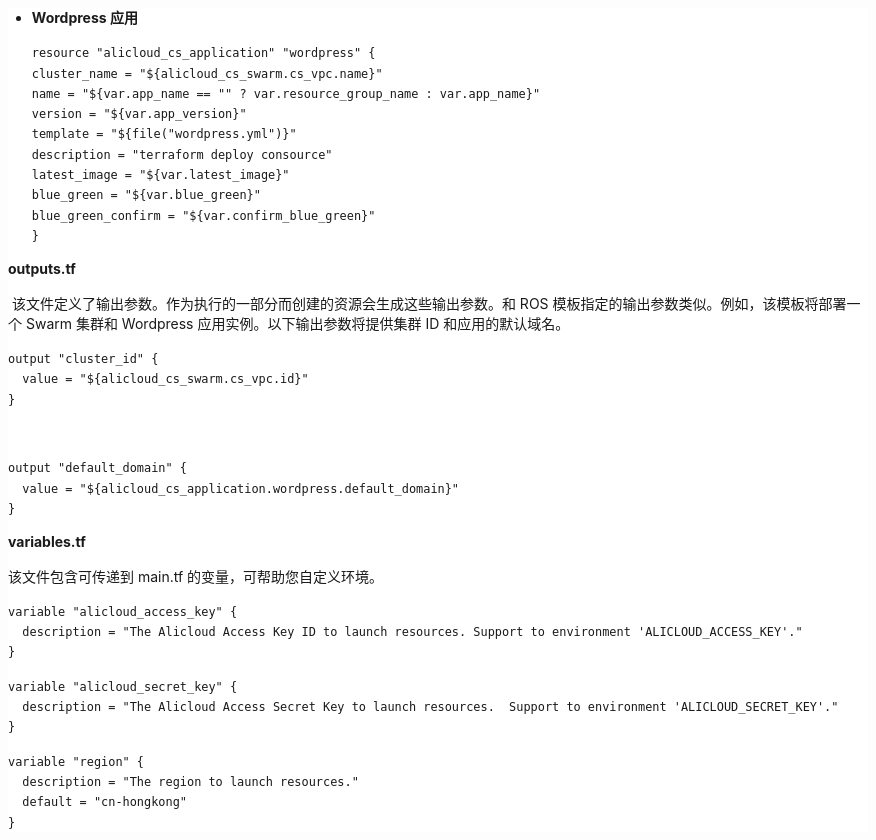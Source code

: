 -   **Wordpress 应用**

    ```
    resource "alicloud_cs_application" "wordpress" {
    cluster_name = "${alicloud_cs_swarm.cs_vpc.name}"
    name = "${var.app_name == "" ? var.resource_group_name : var.app_name}"
    version = "${var.app_version}"
    template = "${file("wordpress.yml")}"
    description = "terraform deploy consource"
    latest_image = "${var.latest_image}"
    blue_green = "${var.blue_green}"
    blue_green_confirm = "${var.confirm_blue_green}"
    }
    ```


**outputs.tf**

 该文件定义了输出参数。作为执行的一部分而创建的资源会生成这些输出参数。和 ROS 模板指定的输出参数类似。例如，该模板将部署一个 Swarm 集群和 Wordpress 应用实例。以下输出参数将提供集群 ID 和应用的默认域名。

```
output "cluster_id" {
  value = "${alicloud_cs_swarm.cs_vpc.id}"
}
```

 

```
output "default_domain" {
  value = "${alicloud_cs_application.wordpress.default_domain}"
}
```

**variables.tf**

该文件包含可传递到 main.tf 的变量，可帮助您自定义环境。

```
variable "alicloud_access_key" {
  description = "The Alicloud Access Key ID to launch resources. Support to environment 'ALICLOUD_ACCESS_KEY'."
}
```

```
variable "alicloud_secret_key" {
  description = "The Alicloud Access Secret Key to launch resources.  Support to environment 'ALICLOUD_SECRET_KEY'."
}
```

```
variable "region" {
  description = "The region to launch resources."
  default = "cn-hongkong"
}
```
